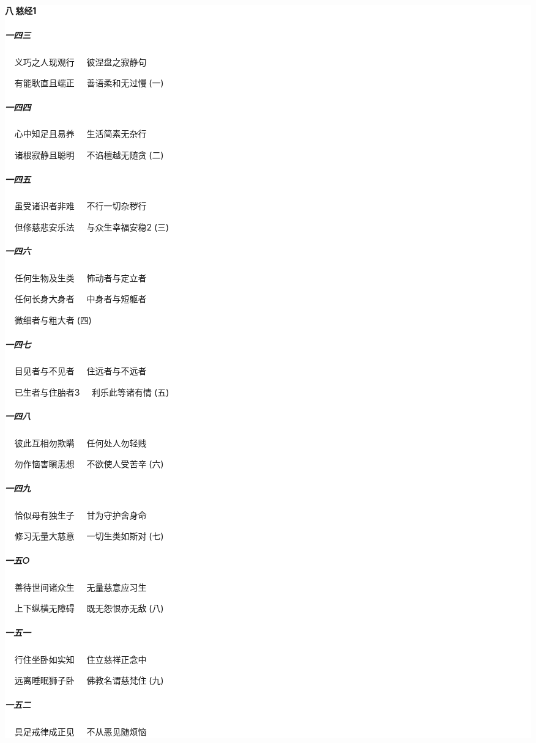 #### 八 慈经1

##### 一四三 

&nbsp;&nbsp;&nbsp;&nbsp;义巧之人现观行 &nbsp;&nbsp;&nbsp;&nbsp;彼涅盘之寂静句

&nbsp;&nbsp;&nbsp;&nbsp;有能耿直且端正 &nbsp;&nbsp;&nbsp;&nbsp;善语柔和无过慢 (一)

##### 一四四 

&nbsp;&nbsp;&nbsp;&nbsp;心中知足且易养 &nbsp;&nbsp;&nbsp;&nbsp;生活简素无杂行

&nbsp;&nbsp;&nbsp;&nbsp;诸根寂静且聪明 &nbsp;&nbsp;&nbsp;&nbsp;不谄檀越无随贪 (二)

##### 一四五 

&nbsp;&nbsp;&nbsp;&nbsp;虽受诸识者非难 &nbsp;&nbsp;&nbsp;&nbsp;不行一切杂秽行

&nbsp;&nbsp;&nbsp;&nbsp;但修慈悲安乐法 &nbsp;&nbsp;&nbsp;&nbsp;与众生幸福安稳2 (三)

##### 一四六 

&nbsp;&nbsp;&nbsp;&nbsp;任何生物及生类 &nbsp;&nbsp;&nbsp;&nbsp;怖动者与定立者

&nbsp;&nbsp;&nbsp;&nbsp;任何长身大身者 &nbsp;&nbsp;&nbsp;&nbsp;中身者与短躯者

&nbsp;&nbsp;&nbsp;&nbsp;微细者与粗大者 (四)

##### 一四七 

&nbsp;&nbsp;&nbsp;&nbsp;目见者与不见者 &nbsp;&nbsp;&nbsp;&nbsp;住远者与不远者

&nbsp;&nbsp;&nbsp;&nbsp;已生者与住胎者3 &nbsp;&nbsp;&nbsp;&nbsp;利乐此等诸有情 (五)

##### 一四八 

&nbsp;&nbsp;&nbsp;&nbsp;彼此互相勿欺瞒 &nbsp;&nbsp;&nbsp;&nbsp;任何处人勿轻贱

&nbsp;&nbsp;&nbsp;&nbsp;勿作恼害瞋恚想 &nbsp;&nbsp;&nbsp;&nbsp;不欲使人受苦辛 (六)

##### 一四九 

&nbsp;&nbsp;&nbsp;&nbsp;恰似母有独生子 &nbsp;&nbsp;&nbsp;&nbsp;甘为守护舍身命

&nbsp;&nbsp;&nbsp;&nbsp;修习无量大慈意 &nbsp;&nbsp;&nbsp;&nbsp;一切生类如斯对 (七)

##### 一五○ 

&nbsp;&nbsp;&nbsp;&nbsp;善待世间诸众生 &nbsp;&nbsp;&nbsp;&nbsp;无量慈意应习生

&nbsp;&nbsp;&nbsp;&nbsp;上下纵横无障碍 &nbsp;&nbsp;&nbsp;&nbsp;既无怨恨亦无敌 (八)

##### 一五一 

&nbsp;&nbsp;&nbsp;&nbsp;行住坐卧如实知 &nbsp;&nbsp;&nbsp;&nbsp;住立慈祥正念中

&nbsp;&nbsp;&nbsp;&nbsp;远离睡眠狮子卧 &nbsp;&nbsp;&nbsp;&nbsp;佛教名谓慈梵住 (九)

##### 一五二 

&nbsp;&nbsp;&nbsp;&nbsp;具足戒律成正见 &nbsp;&nbsp;&nbsp;&nbsp;不从恶见随烦恼
